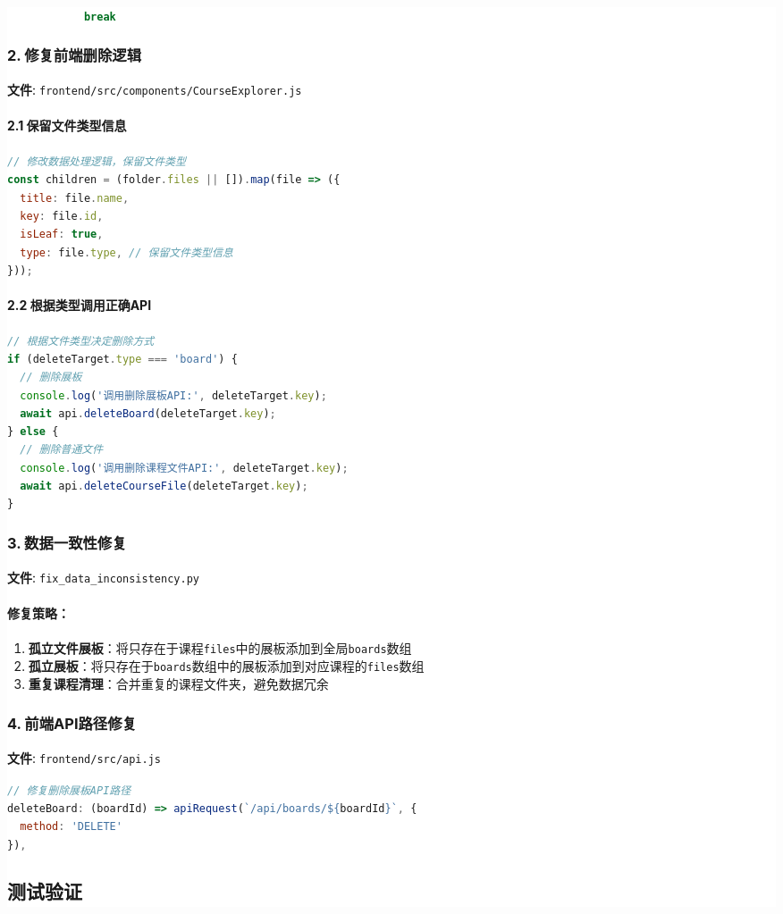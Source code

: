 ```python
            break
```

### 2. 修复前端删除逻辑

**文件**: `frontend/src/components/CourseExplorer.js`

#### 2.1 保留文件类型信息
```javascript
// 修改数据处理逻辑，保留文件类型
const children = (folder.files || []).map(file => ({
  title: file.name,
  key: file.id,
  isLeaf: true,
  type: file.type, // 保留文件类型信息
}));
```

#### 2.2 根据类型调用正确API
```javascript
// 根据文件类型决定删除方式
if (deleteTarget.type === 'board') {
  // 删除展板
  console.log('调用删除展板API:', deleteTarget.key);
  await api.deleteBoard(deleteTarget.key);
} else {
  // 删除普通文件
  console.log('调用删除课程文件API:', deleteTarget.key);
  await api.deleteCourseFile(deleteTarget.key);
}
```

### 3. 数据一致性修复

**文件**: `fix_data_inconsistency.py`

#### 修复策略：
1. **孤立文件展板**：将只存在于课程`files`中的展板添加到全局`boards`数组
2. **孤立展板**：将只存在于`boards`数组中的展板添加到对应课程的`files`数组
3. **重复课程清理**：合并重复的课程文件夹，避免数据冗余

### 4. 前端API路径修复

**文件**: `frontend/src/api.js`

```javascript
// 修复删除展板API路径
deleteBoard: (boardId) => apiRequest(`/api/boards/${boardId}`, {
  method: 'DELETE'
}),
```

## 测试验证
